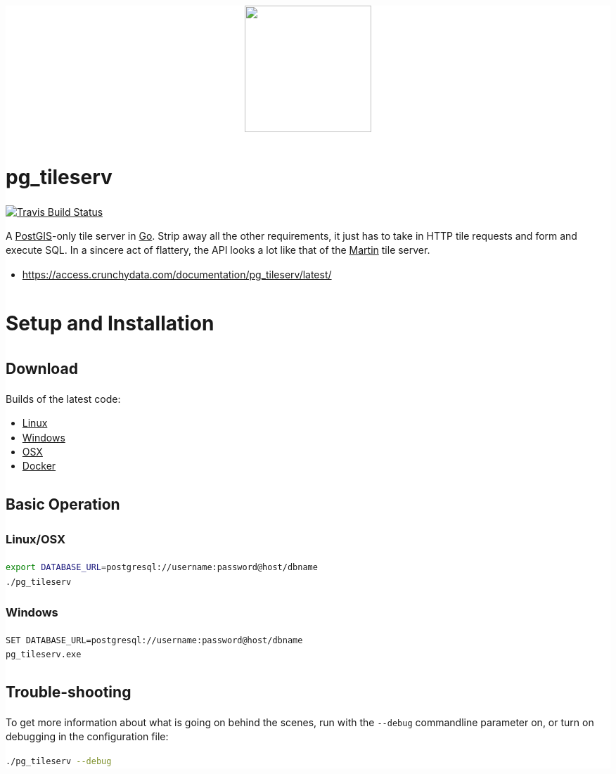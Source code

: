 <p align="center">
  <a href="https://access.crunchydata.com/documentation/pg_tileserv/latest/"><img width="180" height="180" src="./hugo/static/crunchy-spatial-logo.png?raw=true" /></a>
</p>

# pg_tileserv

[![Travis Build Status][travisbuild]](https://travis-ci.org/CrunchyData/pg_tileserv)

[travisbuild]: https://api.travis-ci.org/CrunchyData/pg_tileserv.svg?branch=master "Travis CI"

A [PostGIS](https://postgis.net/)-only tile server in [Go](https://golang.org/). Strip away all the other requirements, it just has to take in HTTP tile requests and form and execute SQL.  In a sincere act of flattery, the API looks a lot like that of the [Martin](https://github.com/urbica/martin) tile server.

* https://access.crunchydata.com/documentation/pg_tileserv/latest/

# Setup and Installation

## Download

Builds of the latest code:

* [Linux](https://postgisftw.s3.amazonaws.com/pg_tileserv_latest_linux.zip)
* [Windows](https://postgisftw.s3.amazonaws.com/pg_tileserv_latest_windows.zip)
* [OSX](https://postgisftw.s3.amazonaws.com/pg_tileserv_latest_osx.zip)
* [Docker](https://hub.docker.com/repository/docker/pramsey/pg_tileserv)

## Basic Operation

### Linux/OSX

```sh
export DATABASE_URL=postgresql://username:password@host/dbname
./pg_tileserv
```

### Windows

```
SET DATABASE_URL=postgresql://username:password@host/dbname
pg_tileserv.exe
```

## Trouble-shooting

To get more information about what is going on behind the scenes, run with the `--debug` commandline parameter on, or turn on debugging in the configuration file:
```sh
./pg_tileserv --debug
```
